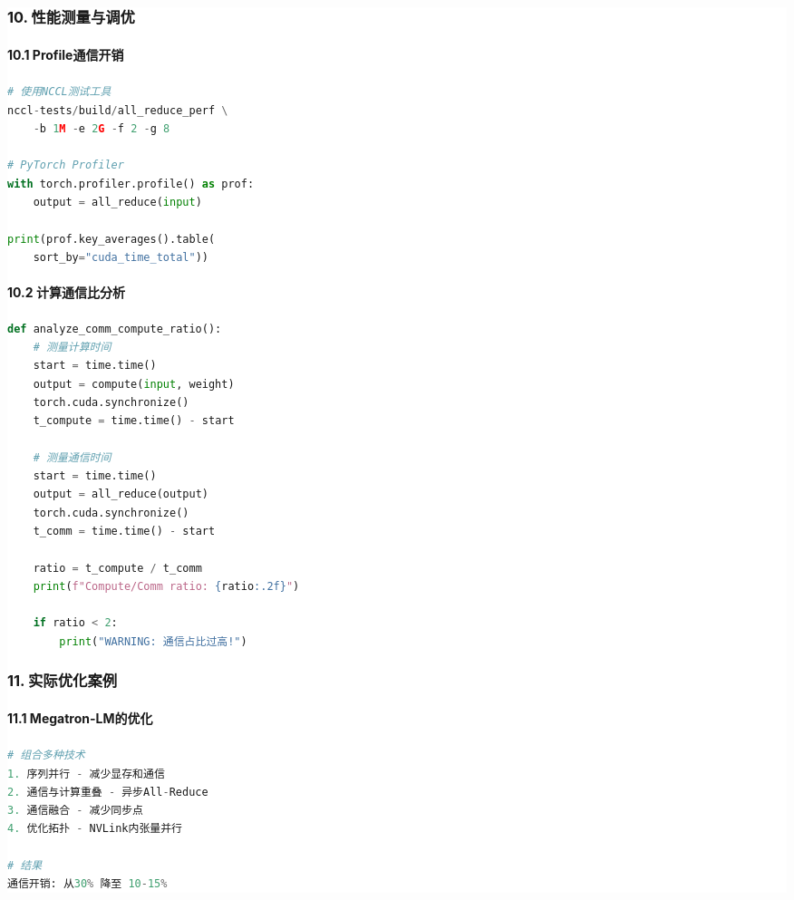 ### 10. 性能测量与调优

#### 10.1 Profile通信开销

```python
# 使用NCCL测试工具
nccl-tests/build/all_reduce_perf \
    -b 1M -e 2G -f 2 -g 8

# PyTorch Profiler
with torch.profiler.profile() as prof:
    output = all_reduce(input)

print(prof.key_averages().table(
    sort_by="cuda_time_total"))
```

#### 10.2 计算通信比分析

```python
def analyze_comm_compute_ratio():
    # 测量计算时间
    start = time.time()
    output = compute(input, weight)
    torch.cuda.synchronize()
    t_compute = time.time() - start
    
    # 测量通信时间
    start = time.time()
    output = all_reduce(output)
    torch.cuda.synchronize()
    t_comm = time.time() - start
    
    ratio = t_compute / t_comm
    print(f"Compute/Comm ratio: {ratio:.2f}")
    
    if ratio < 2:
        print("WARNING: 通信占比过高!")
```

### 11. 实际优化案例

#### 11.1 Megatron-LM的优化

```python
# 组合多种技术
1. 序列并行 - 减少显存和通信
2. 通信与计算重叠 - 异步All-Reduce
3. 通信融合 - 减少同步点
4. 优化拓扑 - NVLink内张量并行

# 结果
通信开销: 从30% 降至 10-15%
```
